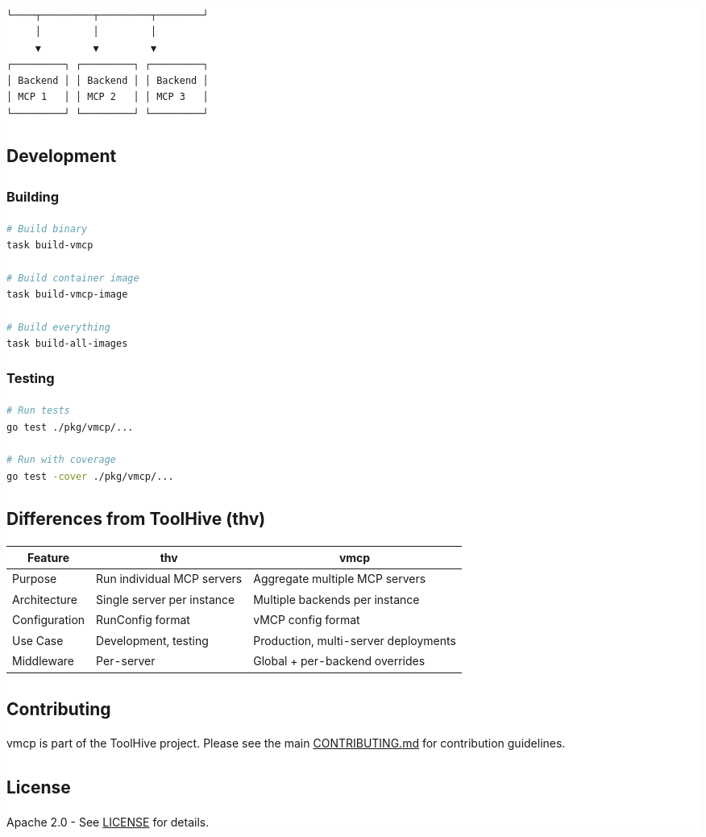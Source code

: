 ```
└────┬─────────┬─────────┬────────┘
     │         │         │
     ▼         ▼         ▼
┌─────────┐ ┌─────────┐ ┌─────────┐
│ Backend │ │ Backend │ │ Backend │
│ MCP 1   │ │ MCP 2   │ │ MCP 3   │
└─────────┘ └─────────┘ └─────────┘
```

## Development

### Building

```bash
# Build binary
task build-vmcp

# Build container image
task build-vmcp-image

# Build everything
task build-all-images
```

### Testing

```bash
# Run tests
go test ./pkg/vmcp/...

# Run with coverage
go test -cover ./pkg/vmcp/...
```

## Differences from ToolHive (thv)

| Feature | thv | vmcp |
|---------|-----|------|
| Purpose | Run individual MCP servers | Aggregate multiple MCP servers |
| Architecture | Single server per instance | Multiple backends per instance |
| Configuration | RunConfig format | vMCP config format |
| Use Case | Development, testing | Production, multi-server deployments |
| Middleware | Per-server | Global + per-backend overrides |

## Contributing

vmcp is part of the ToolHive project. Please see the main [CONTRIBUTING.md](../../CONTRIBUTING.md) for contribution guidelines.

## License

Apache 2.0 - See [LICENSE](../../LICENSE) for details.
